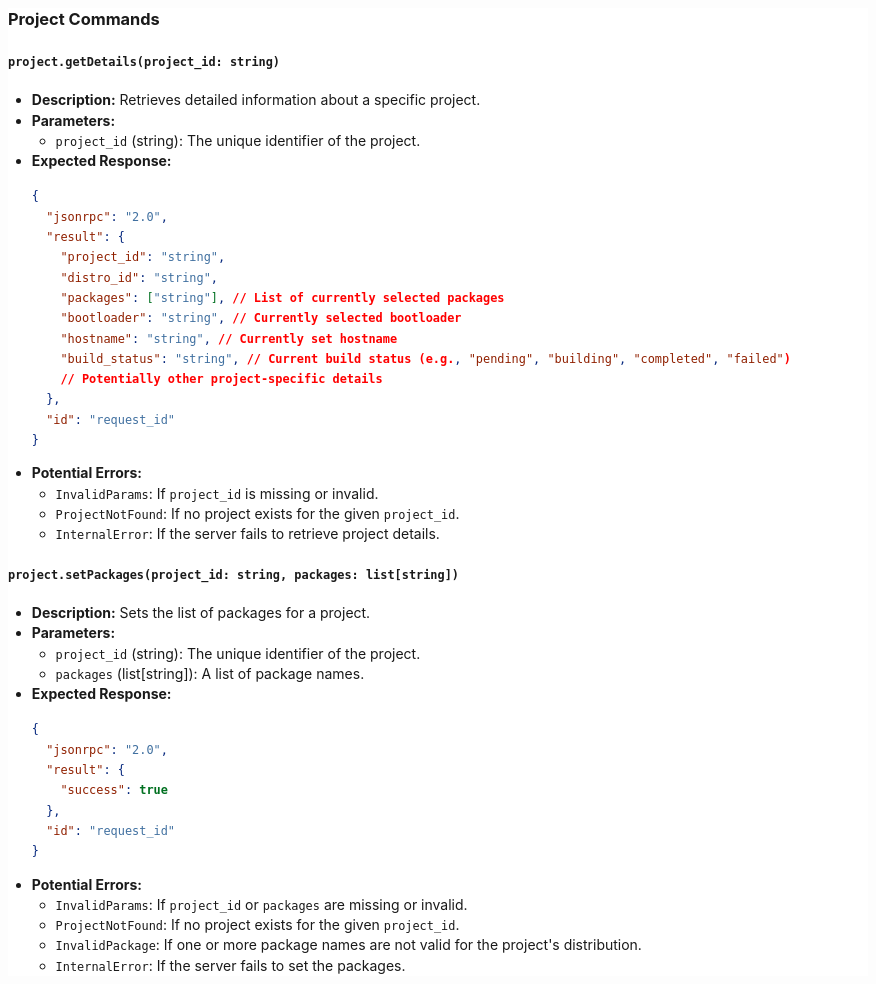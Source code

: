 ### Project Commands

#### `project.getDetails(project_id: string)`

*   **Description:** Retrieves detailed information about a specific project.
*   **Parameters:**
    *   `project_id` (string): The unique identifier of the project.
*   **Expected Response:**
    ```json
    {
      "jsonrpc": "2.0",
      "result": {
        "project_id": "string",
        "distro_id": "string",
        "packages": ["string"], // List of currently selected packages
        "bootloader": "string", // Currently selected bootloader
        "hostname": "string", // Currently set hostname
        "build_status": "string", // Current build status (e.g., "pending", "building", "completed", "failed")
        // Potentially other project-specific details
      },
      "id": "request_id"
    }
    ```
*   **Potential Errors:**
    *   `InvalidParams`: If `project_id` is missing or invalid.
    *   `ProjectNotFound`: If no project exists for the given `project_id`.
    *   `InternalError`: If the server fails to retrieve project details.

#### `project.setPackages(project_id: string, packages: list[string])`

*   **Description:** Sets the list of packages for a project.
*   **Parameters:**
    *   `project_id` (string): The unique identifier of the project.
    *   `packages` (list[string]): A list of package names.
*   **Expected Response:**
    ```json
    {
      "jsonrpc": "2.0",
      "result": {
        "success": true
      },
      "id": "request_id"
    }
    ```
*   **Potential Errors:**
    *   `InvalidParams`: If `project_id` or `packages` are missing or invalid.
    *   `ProjectNotFound`: If no project exists for the given `project_id`.
    *   `InvalidPackage`: If one or more package names are not valid for the project's distribution.
    *   `InternalError`: If the server fails to set the packages.
